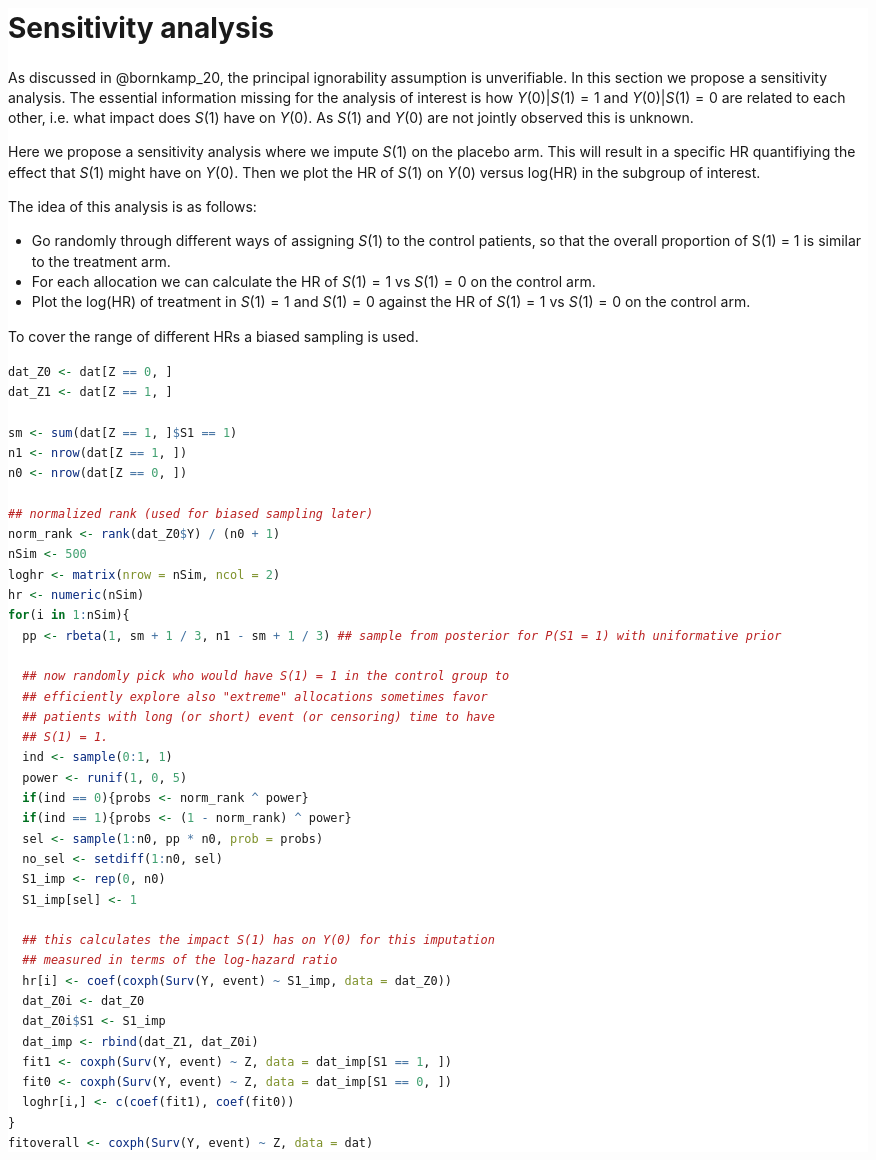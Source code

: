 # Sensitivity analysis

As discussed in @bornkamp_20, the principal ignorability assumption
is unverifiable. In this section we propose a
sensitivity analysis. The essential information missing for the
analysis of interest is how $Y(0) | S(1) = 1$ and $Y(0) | S(1) = 0$ are related to
each other, i.e. what impact does $S(1)$ have on $Y(0)$. As $S(1)$ and $Y(0)$
are not jointly observed this is unknown.

Here we propose a sensitivity analysis where we impute $S(1)$ on the
placebo arm. This will result in a specific HR quantifiying the effect that $S(1)$ might have on
$Y(0)$. Then we plot the HR of $S(1)$ on $Y(0)$ versus log(HR) in the subgroup of interest. 

The idea of this analysis is as follows:

+ Go randomly through different ways of assigning $S(1)$ to the control patients, so that the overall proportion of S(1) = 1 is similar to the treatment arm. 
+ For each allocation we can calculate the HR of $S(1) = 1$ vs $S(1) = 0$ on the control arm. 
+ Plot the log(HR) of treatment in $S(1) = 1$ and $S(1) = 0$ against the HR of $S(1) = 1$ vs $S(1) = 0$ on the control arm.

To cover the range of different HRs a biased sampling is used.


```r
dat_Z0 <- dat[Z == 0, ]
dat_Z1 <- dat[Z == 1, ]

sm <- sum(dat[Z == 1, ]$S1 == 1)
n1 <- nrow(dat[Z == 1, ])
n0 <- nrow(dat[Z == 0, ])

## normalized rank (used for biased sampling later)
norm_rank <- rank(dat_Z0$Y) / (n0 + 1) 
nSim <- 500
loghr <- matrix(nrow = nSim, ncol = 2)
hr <- numeric(nSim)
for(i in 1:nSim){
  pp <- rbeta(1, sm + 1 / 3, n1 - sm + 1 / 3) ## sample from posterior for P(S1 = 1) with uniformative prior
  
  ## now randomly pick who would have S(1) = 1 in the control group to
  ## efficiently explore also "extreme" allocations sometimes favor
  ## patients with long (or short) event (or censoring) time to have
  ## S(1) = 1.
  ind <- sample(0:1, 1)
  power <- runif(1, 0, 5)
  if(ind == 0){probs <- norm_rank ^ power}
  if(ind == 1){probs <- (1 - norm_rank) ^ power}
  sel <- sample(1:n0, pp * n0, prob = probs)
  no_sel <- setdiff(1:n0, sel)
  S1_imp <- rep(0, n0)
  S1_imp[sel] <- 1
  
  ## this calculates the impact S(1) has on Y(0) for this imputation
  ## measured in terms of the log-hazard ratio
  hr[i] <- coef(coxph(Surv(Y, event) ~ S1_imp, data = dat_Z0))
  dat_Z0i <- dat_Z0
  dat_Z0i$S1 <- S1_imp
  dat_imp <- rbind(dat_Z1, dat_Z0i)
  fit1 <- coxph(Surv(Y, event) ~ Z, data = dat_imp[S1 == 1, ])
  fit0 <- coxph(Surv(Y, event) ~ Z, data = dat_imp[S1 == 0, ])
  loghr[i,] <- c(coef(fit1), coef(fit0))
}
fitoverall <- coxph(Surv(Y, event) ~ Z, data = dat)
```